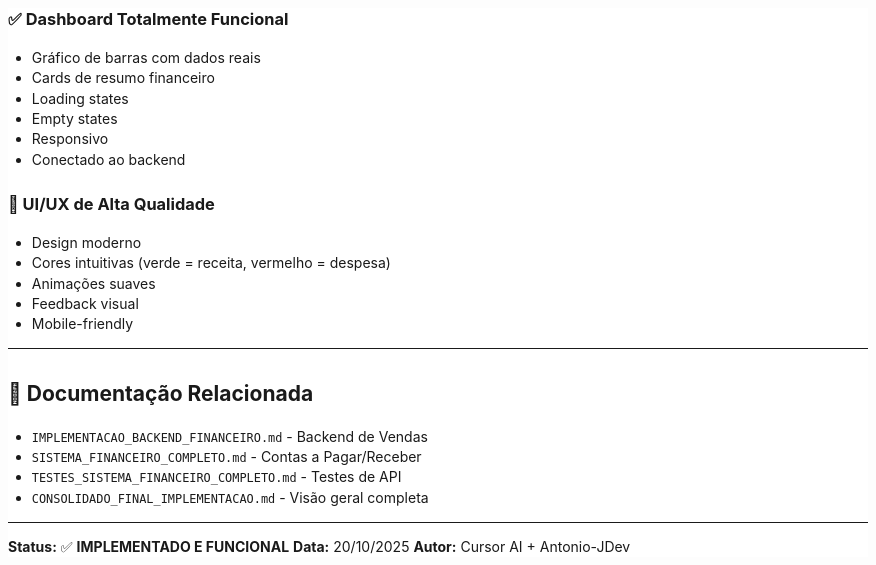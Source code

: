 ### ✅ Dashboard Totalmente Funcional
- Gráfico de barras com dados reais
- Cards de resumo financeiro
- Loading states
- Empty states
- Responsivo
- Conectado ao backend

### 🎨 UI/UX de Alta Qualidade
- Design moderno
- Cores intuitivas (verde = receita, vermelho = despesa)
- Animações suaves
- Feedback visual
- Mobile-friendly

---

## 📖 Documentação Relacionada

- `IMPLEMENTACAO_BACKEND_FINANCEIRO.md` - Backend de Vendas
- `SISTEMA_FINANCEIRO_COMPLETO.md` - Contas a Pagar/Receber
- `TESTES_SISTEMA_FINANCEIRO_COMPLETO.md` - Testes de API
- `CONSOLIDADO_FINAL_IMPLEMENTACAO.md` - Visão geral completa

---

**Status:** ✅ **IMPLEMENTADO E FUNCIONAL**
**Data:** 20/10/2025
**Autor:** Cursor AI + Antonio-JDev

